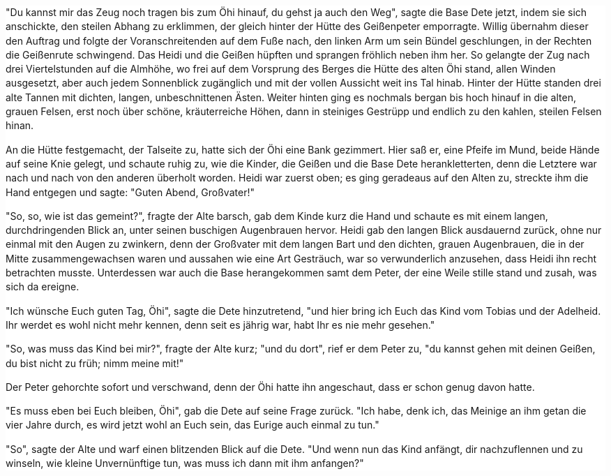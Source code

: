 "Du kannst mir das Zeug noch tragen bis zum Öhi hinauf, du gehst ja
auch den Weg", sagte die Base Dete jetzt, indem sie sich anschickte,
den steilen Abhang zu erklimmen, der gleich hinter der Hütte des
Geißenpeter emporragte. Willig übernahm dieser den Auftrag und
folgte der Voranschreitenden auf dem Fuße nach, den linken Arm um
sein Bündel geschlungen, in der Rechten die Geißenrute schwingend.
Das Heidi und die Geißen hüpften und sprangen fröhlich neben ihm
her. So gelangte der Zug nach drei Viertelstunden auf die Almhöhe,
wo frei auf dem Vorsprung des Berges die Hütte des alten Öhi stand,
allen Winden ausgesetzt, aber auch jedem Sonnenblick zugänglich und
mit der vollen Aussicht weit ins Tal hinab. Hinter der Hütte
standen drei alte Tannen mit dichten, langen, unbeschnittenen Ästen.
Weiter hinten ging es nochmals bergan bis hoch hinauf in die
alten, grauen Felsen, erst noch über schöne, kräuterreiche Höhen,
dann in steiniges Gestrüpp und endlich zu den kahlen, steilen
Felsen hinan.

An die Hütte festgemacht, der Talseite zu, hatte sich der Öhi eine
Bank gezimmert. Hier saß er, eine Pfeife im Mund, beide Hände auf
seine Knie gelegt, und schaute ruhig zu, wie die Kinder, die Geißen
und die Base Dete herankletterten, denn die Letztere war nach und
nach von den anderen überholt worden. Heidi war zuerst oben; es
ging geradeaus auf den Alten zu, streckte ihm die Hand entgegen und
sagte: "Guten Abend, Großvater!"

"So, so, wie ist das gemeint?", fragte der Alte barsch, gab dem
Kinde kurz die Hand und schaute es mit einem langen,
durchdringenden Blick an, unter seinen buschigen Augenbrauen hervor.
Heidi gab den langen Blick ausdauernd zurück, ohne nur einmal mit
den Augen zu zwinkern, denn der Großvater mit dem langen Bart und
den dichten, grauen Augenbrauen, die in der Mitte zusammengewachsen
waren und aussahen wie eine Art Gesträuch, war so verwunderlich
anzusehen, dass Heidi ihn recht betrachten musste. Unterdessen war
auch die Base herangekommen samt dem Peter, der eine Weile stille
stand und zusah, was sich da ereigne.

"Ich wünsche Euch guten Tag, Öhi", sagte die Dete hinzutretend,
"und hier bring ich Euch das Kind vom Tobias und der Adelheid. Ihr
werdet es wohl nicht mehr kennen, denn seit es jährig war, habt Ihr
es nie mehr gesehen."

"So, was muss das Kind bei mir?", fragte der Alte kurz; "und du
dort", rief er dem Peter zu, "du kannst gehen mit deinen Geißen, du
bist nicht zu früh; nimm meine mit!"

Der Peter gehorchte sofort und verschwand, denn der Öhi hatte ihn
angeschaut, dass er schon genug davon hatte.

"Es muss eben bei Euch bleiben, Öhi", gab die Dete auf seine Frage
zurück. "Ich habe, denk ich, das Meinige an ihm getan die vier
Jahre durch, es wird jetzt wohl an Euch sein, das Eurige auch
einmal zu tun."

"So", sagte der Alte und warf einen blitzenden Blick auf die Dete.
"Und wenn nun das Kind anfängt, dir nachzuflennen und zu winseln,
wie kleine Unvernünftige tun, was muss ich dann mit ihm anfangen?"
